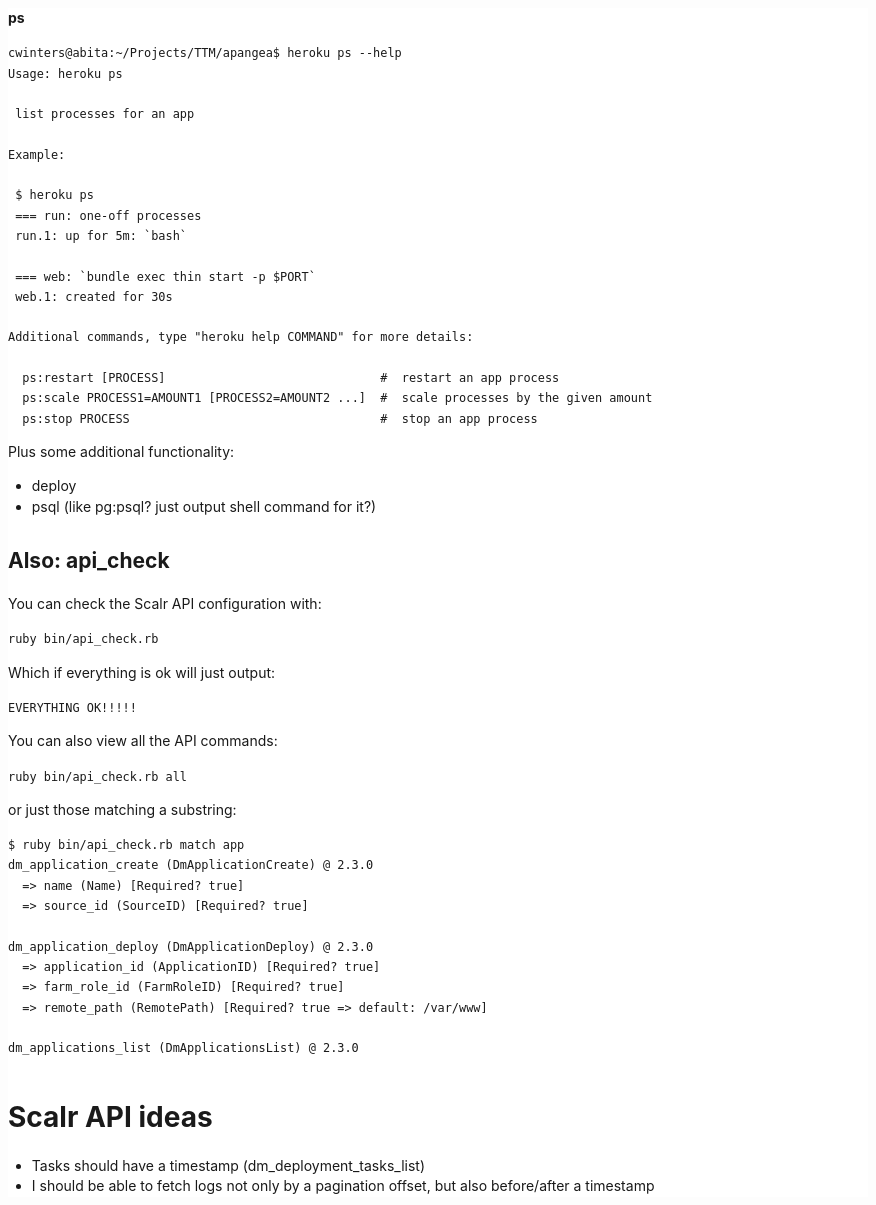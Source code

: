 __ps__

    cwinters@abita:~/Projects/TTM/apangea$ heroku ps --help
    Usage: heroku ps

     list processes for an app

    Example:

     $ heroku ps
     === run: one-off processes
     run.1: up for 5m: `bash`

     === web: `bundle exec thin start -p $PORT`
     web.1: created for 30s

    Additional commands, type "heroku help COMMAND" for more details:

      ps:restart [PROCESS]                              #  restart an app process
      ps:scale PROCESS1=AMOUNT1 [PROCESS2=AMOUNT2 ...]  #  scale processes by the given amount
      ps:stop PROCESS                                   #  stop an app process


Plus some additional functionality:

* deploy
* psql (like pg:psql? just output shell command for it?)

## Also: api_check

You can check the Scalr API configuration with:

    ruby bin/api_check.rb

Which if everything is ok will just output:

    EVERYTHING OK!!!!!

You can also view all the API commands:

    ruby bin/api_check.rb all

or just those matching a substring:

    $ ruby bin/api_check.rb match app
    dm_application_create (DmApplicationCreate) @ 2.3.0
      => name (Name) [Required? true]
      => source_id (SourceID) [Required? true]

    dm_application_deploy (DmApplicationDeploy) @ 2.3.0
      => application_id (ApplicationID) [Required? true]
      => farm_role_id (FarmRoleID) [Required? true]
      => remote_path (RemotePath) [Required? true => default: /var/www]

    dm_applications_list (DmApplicationsList) @ 2.3.0

# Scalr API ideas

* Tasks should have a timestamp (dm_deployment_tasks_list)
* I should be able to fetch logs not only by a pagination offset,
  but also before/after a timestamp
